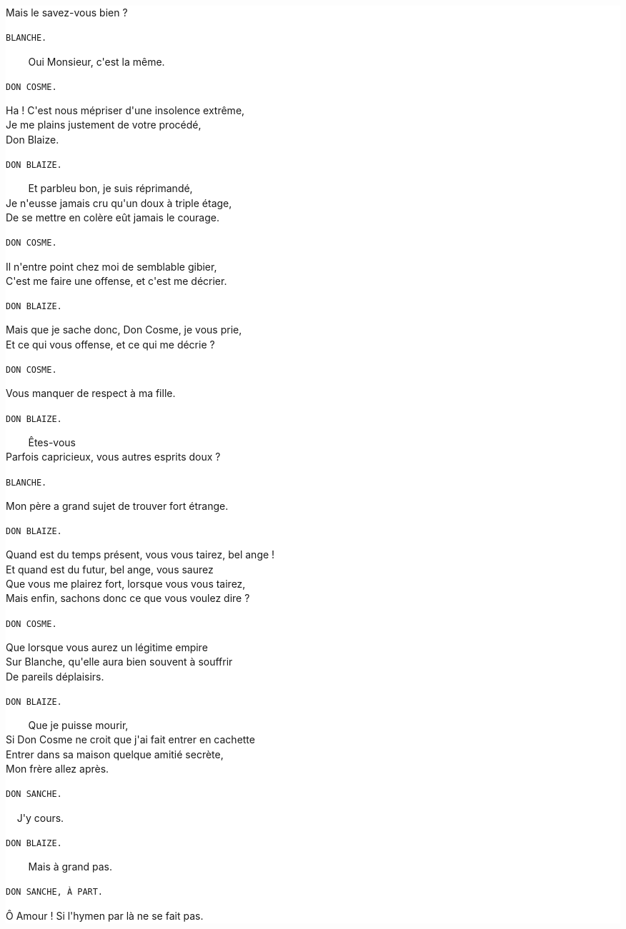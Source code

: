 Mais le savez-vous bien ?  

    BLANCHE.
        Oui Monsieur, c'est la même.  

    DON COSME.
Ha ! C'est nous mépriser d'une insolence extrême,  
Je me plains justement de votre procédé,  
Don Blaize.  

    DON BLAIZE.
        Et parbleu bon, je suis réprimandé,  
Je n'eusse jamais cru qu'un doux à triple étage,  
De se mettre en colère eût jamais le courage.  

    DON COSME.
Il n'entre point chez moi de semblable gibier,  
C'est me faire une offense, et c'est me décrier.  

    DON BLAIZE.
Mais que je sache donc, Don Cosme, je vous prie,  
Et ce qui vous offense, et ce qui me décrie ?  

    DON COSME.
Vous manquer de respect à ma fille.  

    DON BLAIZE.
        Êtes-vous  
Parfois capricieux, vous autres esprits doux ?  

    BLANCHE.
Mon père a grand sujet de trouver fort étrange.  

    DON BLAIZE.
Quand est du temps présent, vous vous tairez, bel ange !  
Et quand est du futur, bel ange, vous saurez  
Que vous me plairez fort, lorsque vous vous tairez,  
Mais enfin, sachons donc ce que vous voulez dire ?  

    DON COSME.
Que lorsque vous aurez un légitime empire  
Sur Blanche, qu'elle aura bien souvent à souffrir  
De pareils déplaisirs.  

    DON BLAIZE.
        Que je puisse mourir,  
Si Don Cosme ne croit que j'ai fait entrer en cachette  
Entrer dans sa maison quelque amitié secrète,  
Mon frère allez après.  

    DON SANCHE.
    J'y cours.  

    DON BLAIZE.
        Mais à grand pas.  

    DON SANCHE, À PART.
Ô Amour ! Si l'hymen par là ne se fait pas.  
